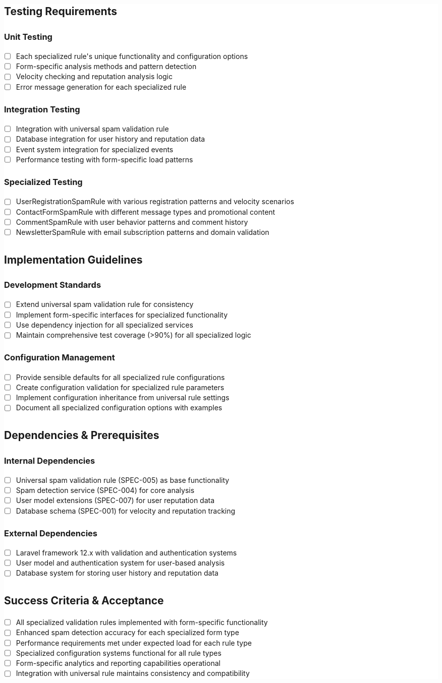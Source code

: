 ## Testing Requirements

### Unit Testing
- [ ] Each specialized rule's unique functionality and configuration options
- [ ] Form-specific analysis methods and pattern detection
- [ ] Velocity checking and reputation analysis logic
- [ ] Error message generation for each specialized rule

### Integration Testing
- [ ] Integration with universal spam validation rule
- [ ] Database integration for user history and reputation data
- [ ] Event system integration for specialized events
- [ ] Performance testing with form-specific load patterns

### Specialized Testing
- [ ] UserRegistrationSpamRule with various registration patterns and velocity scenarios
- [ ] ContactFormSpamRule with different message types and promotional content
- [ ] CommentSpamRule with user behavior patterns and comment history
- [ ] NewsletterSpamRule with email subscription patterns and domain validation

## Implementation Guidelines

### Development Standards
- [ ] Extend universal spam validation rule for consistency
- [ ] Implement form-specific interfaces for specialized functionality
- [ ] Use dependency injection for all specialized services
- [ ] Maintain comprehensive test coverage (>90%) for all specialized logic

### Configuration Management
- [ ] Provide sensible defaults for all specialized rule configurations
- [ ] Create configuration validation for specialized rule parameters
- [ ] Implement configuration inheritance from universal rule settings
- [ ] Document all specialized configuration options with examples

## Dependencies & Prerequisites
### Internal Dependencies
- [ ] Universal spam validation rule (SPEC-005) as base functionality
- [ ] Spam detection service (SPEC-004) for core analysis
- [ ] User model extensions (SPEC-007) for user reputation data
- [ ] Database schema (SPEC-001) for velocity and reputation tracking

### External Dependencies
- [ ] Laravel framework 12.x with validation and authentication systems
- [ ] User model and authentication system for user-based analysis
- [ ] Database system for storing user history and reputation data

## Success Criteria & Acceptance
- [ ] All specialized validation rules implemented with form-specific functionality
- [ ] Enhanced spam detection accuracy for each specialized form type
- [ ] Performance requirements met under expected load for each rule type
- [ ] Specialized configuration systems functional for all rule types
- [ ] Form-specific analytics and reporting capabilities operational
- [ ] Integration with universal rule maintains consistency and compatibility
